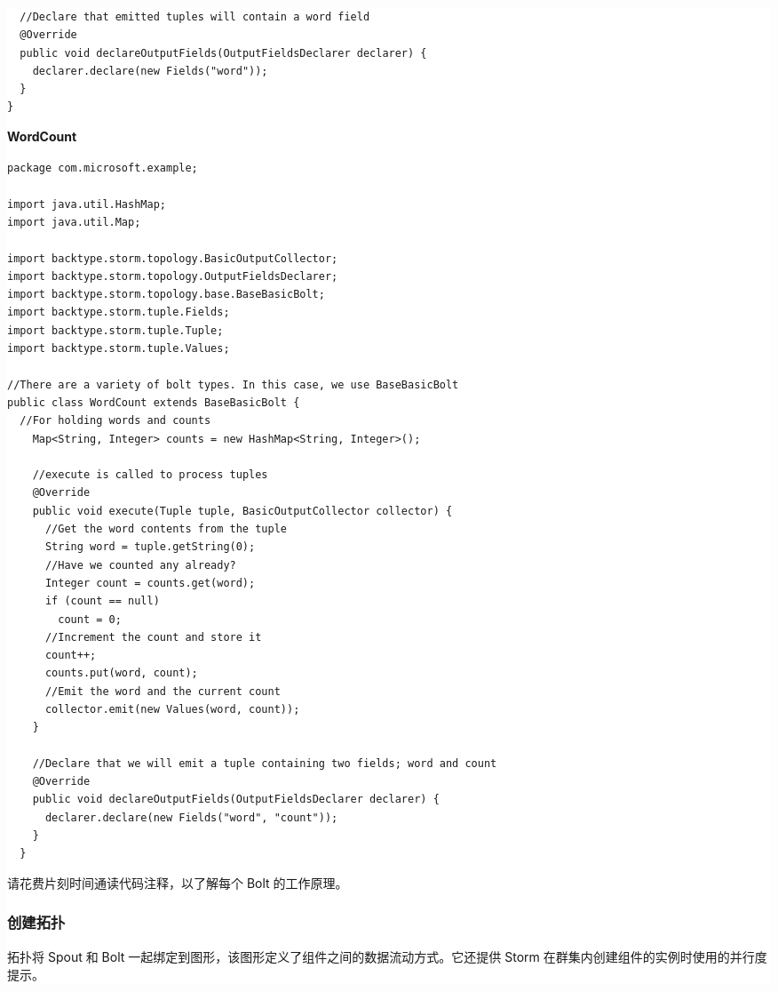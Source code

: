       //Declare that emitted tuples will contain a word field
      @Override
      public void declareOutputFields(OutputFieldsDeclarer declarer) {
        declarer.declare(new Fields("word"));
      }
    }

**WordCount**

    package com.microsoft.example;

    import java.util.HashMap;
    import java.util.Map;

    import backtype.storm.topology.BasicOutputCollector;
    import backtype.storm.topology.OutputFieldsDeclarer;
    import backtype.storm.topology.base.BaseBasicBolt;
    import backtype.storm.tuple.Fields;
    import backtype.storm.tuple.Tuple;
    import backtype.storm.tuple.Values;

    //There are a variety of bolt types. In this case, we use BaseBasicBolt
    public class WordCount extends BaseBasicBolt {
      //For holding words and counts
        Map<String, Integer> counts = new HashMap<String, Integer>();

        //execute is called to process tuples
        @Override
        public void execute(Tuple tuple, BasicOutputCollector collector) {
          //Get the word contents from the tuple
          String word = tuple.getString(0);
          //Have we counted any already?
          Integer count = counts.get(word);
          if (count == null)
            count = 0;
          //Increment the count and store it
          count++;
          counts.put(word, count);
          //Emit the word and the current count
          collector.emit(new Values(word, count));
        }

        //Declare that we will emit a tuple containing two fields; word and count
        @Override
        public void declareOutputFields(OutputFieldsDeclarer declarer) {
          declarer.declare(new Fields("word", "count"));
        }
      }

请花费片刻时间通读代码注释，以了解每个 Bolt 的工作原理。

### 创建拓扑

拓扑将 Spout 和 Bolt 一起绑定到图形，该图形定义了组件之间的数据流动方式。它还提供 Storm 在群集内创建组件的实例时使用的并行度提示。
